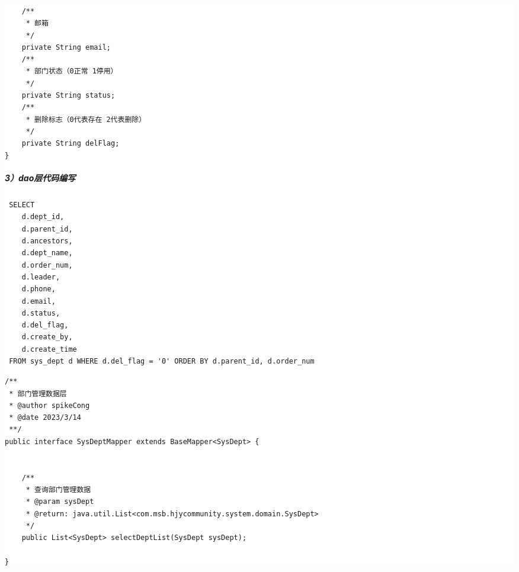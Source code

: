 ```
    /**
     * 邮箱
     */
    private String email;
    /**
     * 部门状态（0正常 1停用）
     */
    private String status;
    /**
     * 删除标志（0代表存在 2代表删除）
     */
    private String delFlag;
}
```

##### 3）dao层代码编写

```
 SELECT
    d.dept_id,
    d.parent_id,
    d.ancestors,
    d.dept_name,
    d.order_num,
    d.leader,
    d.phone,
    d.email,
    d.status,
    d.del_flag,
    d.create_by,
    d.create_time
 FROM sys_dept d WHERE d.del_flag = '0' ORDER BY d.parent_id, d.order_num
```

```
/**
 * 部门管理数据层
 * @author spikeCong
 * @date 2023/3/14
 **/
public interface SysDeptMapper extends BaseMapper<SysDept> {
    
    
    /**
     * 查询部门管理数据
     * @param sysDept 
     * @return: java.util.List<com.msb.hjycommunity.system.domain.SysDept>
     */
    public List<SysDept> selectDeptList(SysDept sysDept);
    
}
```
